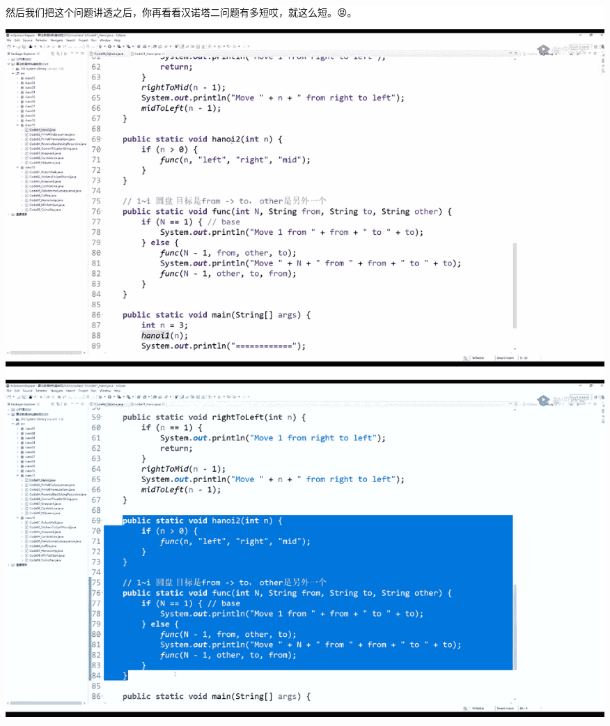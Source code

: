 然后我们把这个问题讲透之后，你再看看汉诺塔二问题有多短哎，就这么短。😡。

![](img/f97d2ee6314da11069fc2ba8e6d741e1_43.png)

![](img/f97d2ee6314da11069fc2ba8e6d741e1_44.png)
